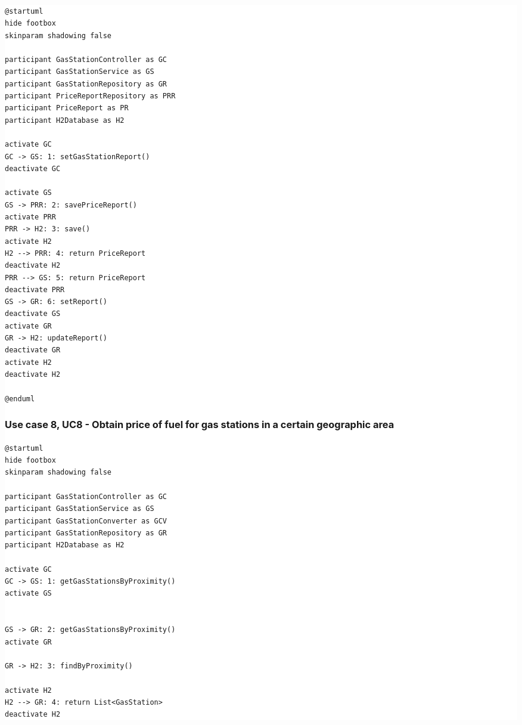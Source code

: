 ```plantuml
@startuml
hide footbox
skinparam shadowing false

participant GasStationController as GC
participant GasStationService as GS
participant GasStationRepository as GR
participant PriceReportRepository as PRR
participant PriceReport as PR
participant H2Database as H2

activate GC
GC -> GS: 1: setGasStationReport()
deactivate GC

activate GS
GS -> PRR: 2: savePriceReport()
activate PRR
PRR -> H2: 3: save()
activate H2
H2 --> PRR: 4: return PriceReport
deactivate H2
PRR --> GS: 5: return PriceReport
deactivate PRR
GS -> GR: 6: setReport()
deactivate GS
activate GR 
GR -> H2: updateReport()
deactivate GR
activate H2
deactivate H2

@enduml
```

### Use case 8, UC8 - Obtain price of fuel for gas stations in a certain geographic area

```plantuml
@startuml
hide footbox
skinparam shadowing false

participant GasStationController as GC
participant GasStationService as GS
participant GasStationConverter as GCV
participant GasStationRepository as GR
participant H2Database as H2

activate GC
GC -> GS: 1: getGasStationsByProximity()
activate GS


GS -> GR: 2: getGasStationsByProximity()
activate GR

GR -> H2: 3: findByProximity()

activate H2
H2 --> GR: 4: return List<GasStation>
deactivate H2

```